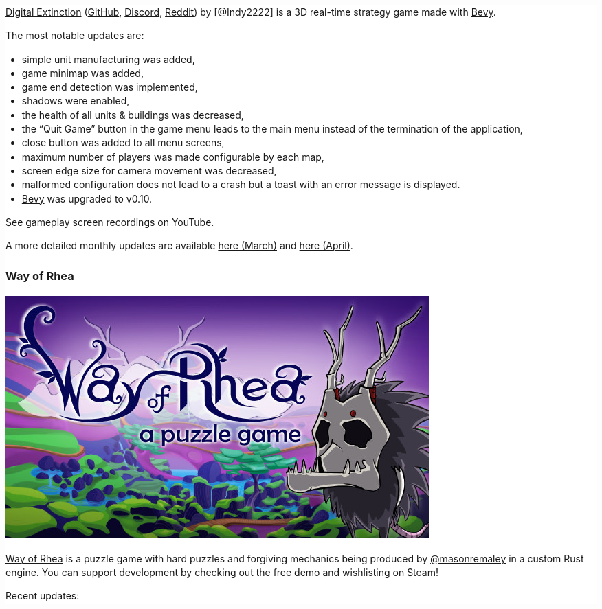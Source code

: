 [Digital Extinction] ([GitHub][de-github], [Discord][de-discord],
[Reddit][de-reddit]) by [@Indy2222] is a 3D real-time strategy game made with
[Bevy].

The most notable updates are:

- simple unit manufacturing was added,
- game minimap was added,
- game end detection was implemented,
- shadows were enabled,
- the health of all units & buildings was decreased,
- the “Quit Game” button in the game menu leads to the main menu instead of the
  termination of the application,
- close button was added to all menu screens,
- maximum number of players was made configurable by each map,
- screen edge size for camera movement was decreased,
- malformed configuration does not lead to a crash but a toast with an error
  message is displayed.
- [Bevy] was upgraded to v0.10.

See [gameplay][de-video] screen recordings on YouTube.

A more detailed monthly updates are available [here (March)][de-update-05] and
[here (April)][de-update-06].

[Digital Extinction]: https://de-game.org
[de-github]: https://github.com/DigitalExtinction/Game
[de-discord]: https://discord.gg/vHMFuCWGSX
[de-reddit]: https://reddit.com/r/DigitalExtinction
[Bevy]: https://bevyengine.org
[de-video]: https://youtu.be/_ibNMDgIQDE
[de-update-05]: https://mgn.cz/blog/de05/
[de-update-06]: https://mgn.cz/blog/de06/

### [Way of Rhea][wor]

[![way of rhea capsule image](wor-capsule.jpg)][wor]

[Way of Rhea][wor] is a puzzle game with hard puzzles and forgiving
mechanics being produced by [@masonremaley][wor-mason-remaley] in a custom Rust
engine. You can support development by
[checking out the free demo and wishlisting on Steam][wor]!

Recent updates:


[Rust]: https://rust-lang.org
[join]: https://github.com/rust-gamedev/wg#join-the-fun
[pr]: https://github.com/rust-gamedev/rust-gamedev.github.io
[coordination]: https://github.com/rust-gamedev/rust-gamedev.github.io/issues?q=label%3Acoordination
[8bit Duels]: https://thousandthstar.github.io/
[@ThousandthStar]: https://github.com/ThousandthStar
[Bevy Engine]: https://bevyengine.org/
[latest devlog]: https://thousandthstar.github.io/posts/8bd/8bd-part6/
[8-bit Discord]: https://discord.com/invite/NbBcF4bGU5
[cybergate-yt]: https://youtube.com/channel/UClrsOso3Xk2vBWqcsHC3Z4Q
[cybergate-dis]: https://discord.gg/R7DkHqw7zJ
[@LPGhatguy]: https://twitter.com/LPGhatguy
[@evaera]: https://twitter.com/evaeraevaera
[ZOMBIE DEMO GAME]: https://lpghatguy.itch.io/zombie-demo-game
[shifting-chamber-itch]: https://maciekglowka.itch.io/shifting-chamber
[shifting-chamber-github]: https://github.com/maciekglowka/shifting_chamber
[Jumpy]: https://github.com/fishfolks/jumpy
[jumpy_v0.6.0]: https://github.com/fishfolk/jumpy/releases/tag/v0.6.0
[jumpy_v0.6.1]: https://github.com/fishfolk/jumpy/releases/tag/v0.6.1
[jumpy_twitter]: https://twitter.com/spicylobsterfam
[jumpy_discord]: https://discord.gg/4smxjcheE5
[spicy_lobster]: https://spicylobster.itch.io
[jumpy_retrospective]: https://fishfolk.org/blog/jumpy-0-6-retrospective/
[tunnet-itch]: https://puzzled-squid.itch.io/tunnet
[tunnet-steam]: https://store.steampowered.com/app/2286390/Tunnet
[tunnet-post]: https://puzzled-squid.itch.io/tunnet/devlog/507508/devlog-0-gameplay-loop-and-subnetworks
[puzzled_squid]: https://puzzledsquid.xyz
[wor]: https://store.steampowered.com/app/1110620/Way_of_Rhea/?utm_campaign=tmirgd&utm_source=n44
[wor-mason-remaley]: https://twitter.com/masonremaley
[wor-puzzle-fest]: https://partner.steamgames.com/doc/marketing/upcoming_events/themed_sales/puzzle_2023
[boat-journey-itch]: https://gridbugs.itch.io/boat-journey
[boat-journey-github]: https://github.com/gridbugs/boat-journey
[7drl-itch]: https://itch.io/jam/7drl-challenge-2023
[boat-journey-devlog]: https://www.gridbugs.org/7drl2023-day1/
[@polymonster]: https://github.com/polymonster
[GitHub]: https://github.com/polymonster/hotline
[Blog]: https://www.polymonster.co.uk
[Twitter]: https://twitter.com/polymonster
[Twitch]: https://www.twitch.tv/polymonstr
[YouTube]: https://www.youtube.com/channel/UCQRmui5w4Urz-h4P9CL7rmA
[bevy_engine]: https://bevyengine.org
[bevy_news]: https://bevyengine.org/news/bevy-0-10
[bevy_repo]: https://github.com/bevyengine/bevy
[@TheGrimsey]: https://mastodon.social/@TheGrimsey
["Databases & Editors (1/3)"]: https://thegrimsey.net/2023/03/07/Bevy-Four-Editor.html
["Editors (2/3): Editing entries"]: https://thegrimsey.net/2023/03/12/Bevy-Five-Editor-Two.html
["Editors (3/3): Selection dialog & new entries"]: https://thegrimsey.net/2023/03/21/Bevy-Six-Editor-Three.html
[writing-nes-programs-in-rust-video]: https://www.youtube.com/watch?v=hs-MrEoOX5Y
[nes-audio-playground-github]: https://github.com/gridbugs/nes-audio-playground
[writing-nes-programs-in-rust-pdf]: https://raw.githubusercontent.com/gridbugs/nes-programming-in-rust-sydney-rust-meetup-2023-03-01/main/slides.pdf
[nes-audio-tool-demo-video]: https://www.youtube.com/watch?v=QHoISiWdPXo
[Using the Depth Prepass in Bevy 0.10]: https://www.youtube.com/watch?v=3OHaEVHahIg
[@chrisbiscardi]: https://hachyderm.io/@chrisbiscardi
[@codetheweb]: https://github.com/codetheweb
[code_the_web_article]: https://maxisom.me/posts/applying-5-million-pixel-updates-per-second
[/r/place]: https://www.reddit.com/r/place/
[tiger-github]: https://github.com/agersant/tiger
[tiger-itch.io]: https://agersant.itch.io/tiger
[@agersant]: https://mastodon.gamedev.place/@agersant
[Tarsila]: https://github.com/yds12/tarsila
[tarsila-feats]: https://github.com/yds12/tarsila/blob/master/docs/user_guide.md
[tarsila-roadmap]: https://github.com/yds12/tarsila/blob/master/ROADMAP.md
[tarsila-contrib]: https://github.com/yds12/tarsila/blob/master/CONTRIBUTING.md
[Aseprite]: https://www.aseprite.org/
[`bevy_text_mode`]: https://crates.io/crates/bevy_text_mode
[bevy_text_mode-src]: https://github.com/yopox/bevy_text_mode
[yopox]: https://github.com/yopox
[MRMOTEXT]: https://mrmotarius.itch.io/mrmotext
[extreme_bevy]: https://johanhelsing.studio/posts/extreme-bevy
[Matchbox]: https://github.com/johanhelsing/matchbox
[matchbox-0.6]: https://johanhelsing.studio/posts/matchbox-0-6
[Bevy Rust-GPU]: https://github.com/bevy-rust-gpu
[bevy]: https://github.com/bevyengine/bevy
[rust-gpu]: https://github.com/EmbarkStudios/rust-gpu
[@Shfty]: https://github.com/Shfty
[@eddyb]: https://github.com/eddyb
[/r/rust_gamedev]: https://reddit.com/r/rust_gamedev
[@rust_gamedev]: https://twitter.com/rust_gamedev
